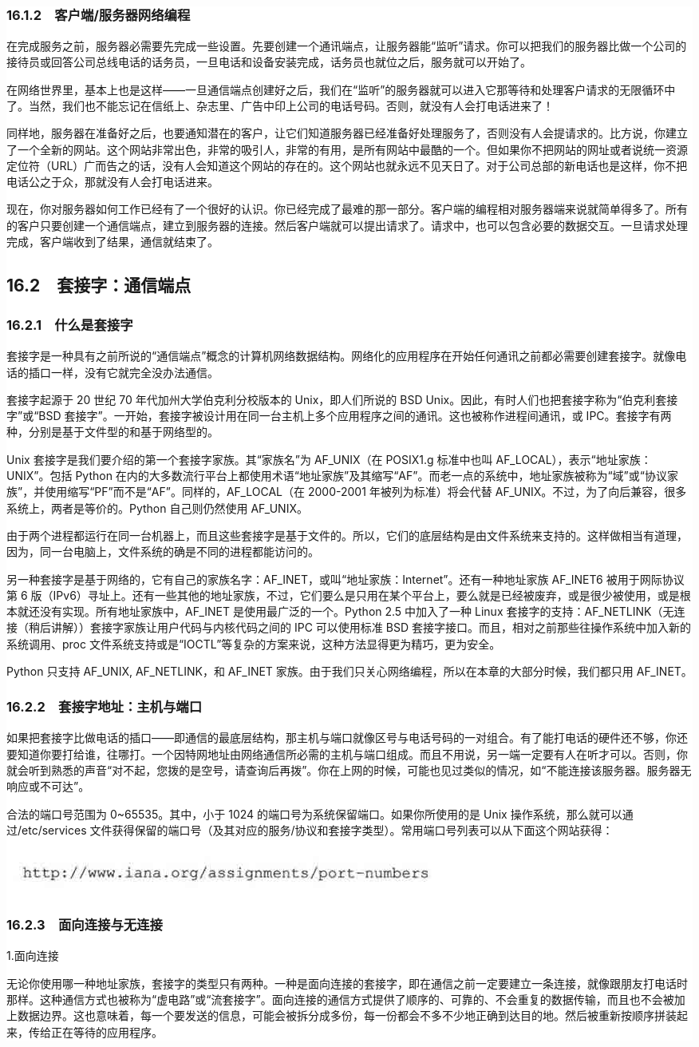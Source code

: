 ### 16.1.2　客户端/服务器网络编程

在完成服务之前，服务器必需要先完成一些设置。先要创建一个通讯端点，让服务器能“监听”请求。你可以把我们的服务器比做一个公司的接待员或回答公司总线电话的话务员，一旦电话和设备安装完成，话务员也就位之后，服务就可以开始了。

在网络世界里，基本上也是这样——一旦通信端点创建好之后，我们在“监听”的服务器就可以进入它那等待和处理客户请求的无限循环中了。当然，我们也不能忘记在信纸上、杂志里、广告中印上公司的电话号码。否则，就没有人会打电话进来了！

同样地，服务器在准备好之后，也要通知潜在的客户，让它们知道服务器已经准备好处理服务了，否则没有人会提请求的。比方说，你建立了一个全新的网站。这个网站非常出色，非常的吸引人，非常的有用，是所有网站中最酷的一个。但如果你不把网站的网址或者说统一资源定位符（URL）广而告之的话，没有人会知道这个网站的存在的。这个网站也就永远不见天日了。对于公司总部的新电话也是这样，你不把电话公之于众，那就没有人会打电话进来。

现在，你对服务器如何工作已经有了一个很好的认识。你已经完成了最难的那一部分。客户端的编程相对服务器端来说就简单得多了。所有的客户只要创建一个通信端点，建立到服务器的连接。然后客户端就可以提出请求了。请求中，也可以包含必要的数据交互。一旦请求处理完成，客户端收到了结果，通信就结束了。

## 16.2　套接字：通信端点

### 16.2.1　什么是套接字

套接字是一种具有之前所说的“通信端点”概念的计算机网络数据结构。网络化的应用程序在开始任何通讯之前都必需要创建套接字。就像电话的插口一样，没有它就完全没办法通信。

套接字起源于 20 世纪 70 年代加州大学伯克利分校版本的 Unix，即人们所说的 BSD Unix。因此，有时人们也把套接字称为“伯克利套接字”或“BSD 套接字”。一开始，套接字被设计用在同一台主机上多个应用程序之间的通讯。这也被称作进程间通讯，或 IPC。套接字有两种，分别是基于文件型的和基于网络型的。

Unix 套接字是我们要介绍的第一个套接字家族。其“家族名”为 AF_UNIX（在 POSIX1.g 标准中也叫 AF_LOCAL），表示“地址家族：UNIX”。包括 Python 在内的大多数流行平台上都使用术语“地址家族”及其缩写“AF”。而老一点的系统中，地址家族被称为“域”或“协议家族”，并使用缩写“PF”而不是“AF”。同样的，AF_LOCAL（在 2000-2001 年被列为标准）将会代替 AF_UNIX。不过，为了向后兼容，很多系统上，两者是等价的。Python 自己则仍然使用 AF_UNIX。

由于两个进程都运行在同一台机器上，而且这些套接字是基于文件的。所以，它们的底层结构是由文件系统来支持的。这样做相当有道理，因为，同一台电脑上，文件系统的确是不同的进程都能访问的。

另一种套接字是基于网络的，它有自己的家族名字：AF_INET，或叫“地址家族：Internet”。还有一种地址家族 AF_INET6 被用于网际协议第 6 版（IPv6）寻址上。还有一些其他的地址家族，不过，它们要么是只用在某个平台上，要么就是已经被废弃，或是很少被使用，或是根本就还没有实现。所有地址家族中，AF_INET 是使用最广泛的一个。Python 2.5 中加入了一种 Linux 套接字的支持：AF_NETLINK（无连接（稍后讲解））套接字家族让用户代码与内核代码之间的 IPC 可以使用标准 BSD 套接字接口。而且，相对之前那些往操作系统中加入新的系统调用、proc 文件系统支持或是“IOCTL”等复杂的方案来说，这种方法显得更为精巧，更为安全。

Python 只支持 AF_UNIX, AF_NETLINK，和 AF_INET 家族。由于我们只关心网络编程，所以在本章的大部分时候，我们都只用 AF_INET。

### 16.2.2　套接字地址：主机与端口

如果把套接字比做电话的插口——即通信的最底层结构，那主机与端口就像区号与电话号码的一对组合。有了能打电话的硬件还不够，你还要知道你要打给谁，往哪打。一个因特网地址由网络通信所必需的主机与端口组成。而且不用说，另一端一定要有人在听才可以。否则，你就会听到熟悉的声音“对不起，您拨的是空号，请查询后再拨”。你在上网的时候，可能也见过类似的情况，如“不能连接该服务器。服务器无响应或不可达”。

合法的端口号范围为 0~65535。其中，小于 1024 的端口号为系统保留端口。如果你所使用的是 Unix 操作系统，那么就可以通过/etc/services 文件获得保留的端口号（及其对应的服务/协议和套接字类型）。常用端口号列表可以从下面这个网站获得：

![](img/01298.jpg)

### 16.2.3　面向连接与无连接

1.面向连接

无论你使用哪一种地址家族，套接字的类型只有两种。一种是面向连接的套接字，即在通信之前一定要建立一条连接，就像跟朋友打电话时那样。这种通信方式也被称为“虚电路”或“流套接字”。面向连接的通信方式提供了顺序的、可靠的、不会重复的数据传输，而且也不会被加上数据边界。这也意味着，每一个要发送的信息，可能会被拆分成多份，每一份都会不多不少地正确到达目的地。然后被重新按顺序拼装起来，传给正在等待的应用程序。
